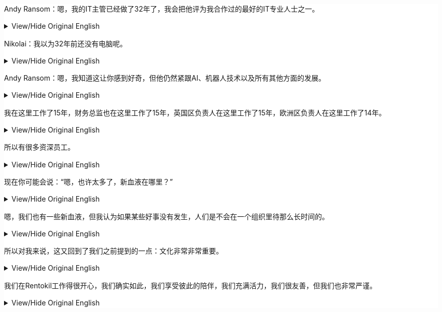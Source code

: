 Andy Ransom：嗯，我的IT主管已经做了32年了，我会把他评为我合作过的最好的IT专业人士之一。
<details><summary>View/Hide Original English</summary></details>

Nikolai：我以为32年前还没有电脑呢。
<details><summary>View/Hide Original English</summary></details>

Andy Ransom：嗯，我知道这让你感到好奇，但他仍然紧跟AI、机器人技术以及所有其他方面的发展。
<details><summary>View/Hide Original English</summary></details>

我在这里工作了15年，财务总监也在这里工作了15年，英国区负责人在这里工作了15年，欧洲区负责人在这里工作了14年。
<details><summary>View/Hide Original English</summary></details>

所以有很多资深员工。
<details><summary>View/Hide Original English</summary></details>

现在你可能会说：“嗯，也许太多了，新血液在哪里？”
<details><summary>View/Hide Original English</summary></details>

嗯，我们也有一些新血液，但我认为如果某些好事没有发生，人们是不会在一个组织里待那么长时间的。
<details><summary>View/Hide Original English</summary></details>

所以对我来说，这又回到了我们之前提到的一点：文化非常非常重要。
<details><summary>View/Hide Original English</summary></details>

我们在Rentokil工作得很开心，我们确实如此，我们享受彼此的陪伴，我们充满活力，我们很友善，但我们也非常严谨。
<details><summary>View/Hide Original English</summary></details>
